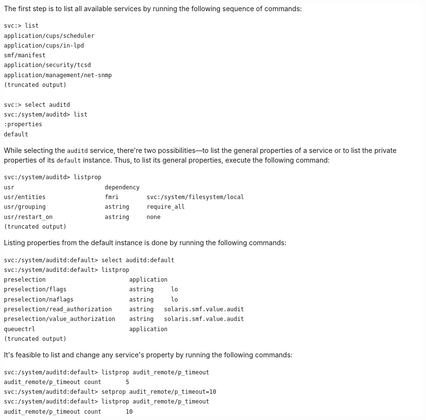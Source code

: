 The first step is to list all available services by running the following sequence of commands:

```
svc:> list
application/cups/scheduler
application/cups/in-lpd
smf/manifest
application/security/tcsd
application/management/net-snmp
(truncated output)

svc:> select auditd
svc:/system/auditd> list
:properties
default
```

While selecting the `auditd` service, there're two possibilities—to list the general properties of a service or to list the private properties of its `default` instance. Thus, to list its general properties, execute the following command:

```
svc:/system/auditd> listprop
usr                          dependency         
usr/entities                 fmri        svc:/system/filesystem/local
usr/grouping                 astring     require_all
usr/restart_on               astring     none
(truncated output)

```

Listing properties from the default instance is done by running the following commands:

```
svc:/system/auditd:default> select auditd:default
svc:/system/auditd:default> listprop
preselection                        application
preselection/flags                  astring     lo
preselection/naflags                astring     lo
preselection/read_authorization     astring   solaris.smf.value.audit
preselection/value_authorization    astring   solaris.smf.value.audit
queuectrl                           application
(truncated output)

```

It's feasible to list and change any service's property by running the following commands:

```
svc:/system/auditd:default> listprop audit_remote/p_timeout
audit_remote/p_timeout count       5
svc:/system/auditd:default> setprop audit_remote/p_timeout=10
svc:/system/auditd:default> listprop audit_remote/p_timeout
audit_remote/p_timeout count       10
```
